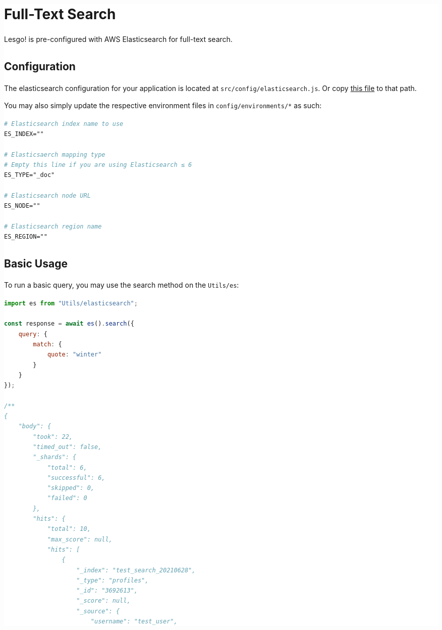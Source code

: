 # Full-Text Search

Lesgo! is pre-configured with AWS Elasticsearch for full-text search.

## Configuration

The elasticsearch configuration for your application is located at `src/config/elasticsearch.js`. Or copy [this file](https://raw.githubusercontent.com/reflex-media/lesgo/master/src/config/elasticsearch.js) to that path.

You may also simply update the respective environment files in `config/environments/*` as such:

```apache
# Elasticsearch index name to use
ES_INDEX=""

# Elasticsaerch mapping type
# Empty this line if you are using Elasticsearch ≤ 6
ES_TYPE="_doc"

# Elasticsearch node URL
ES_NODE=""

# Elasticsearch region name
ES_REGION=""
```

## Basic Usage

To run a basic query, you may use the search method on the `Utils/es`:

```js
import es from "Utils/elasticsearch";

const response = await es().search({
	query: {
        match: {
        	quote: "winter"
        }
    }
});

/**
{
	"body": {
	    "took": 22,
	    "timed_out": false,
	    "_shards": {
	        "total": 6,
	        "successful": 6,
	        "skipped": 0,
	        "failed": 0
	    },
	    "hits": {
	        "total": 10,
	        "max_score": null,
	        "hits": [
	            {
	            	"_index": "test_search_20210628",
	                "_type": "profiles",
	                "_id": "3692613",
	                "_score": null,
	                "_source": {
	                    "username": "test_user",
```